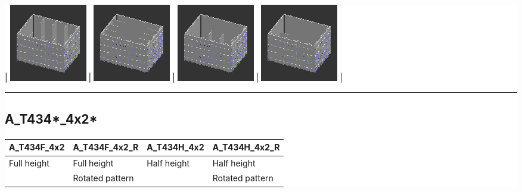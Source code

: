 | ![preview](png/A_T434F_4x1_nc.png) | ![preview](png/A_T434F_4x1_nc_R.png) | ![preview](png/A_T434H_4x1_nc.png) | ![preview](png/A_T434H_4x1_nc_R.png) | 


---
## A_T434*_4x2*
| **A_T434F_4x2** | **A_T434F_4x2_R** | **A_T434H_4x2** | **A_T434H_4x2_R** | 
| --- | --- | --- | --- | 
| Full height | Full height | Half height | Half height | 
|  | Rotated pattern |  | Rotated pattern | 